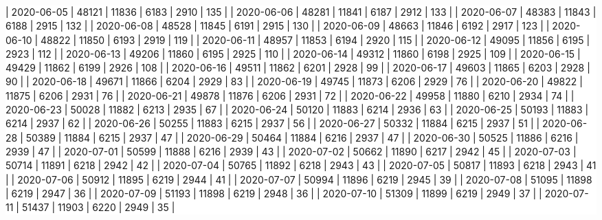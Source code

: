 | 2020-06-05 | 48121 | 11836 | 6183 | 2910 | 135 |
| 2020-06-06 | 48281 | 11841 | 6187 | 2912 | 133 |
| 2020-06-07 | 48383 | 11843 | 6188 | 2915 | 132 |
| 2020-06-08 | 48528 | 11845 | 6191 | 2915 | 130 |
| 2020-06-09 | 48663 | 11846 | 6192 | 2917 | 123 |
| 2020-06-10 | 48822 | 11850 | 6193 | 2919 | 119 |
| 2020-06-11 | 48957 | 11853 | 6194 | 2920 | 115 |
| 2020-06-12 | 49095 | 11856 | 6195 | 2923 | 112 |
| 2020-06-13 | 49206 | 11860 | 6195 | 2925 | 110 |
| 2020-06-14 | 49312 | 11860 | 6198 | 2925 | 109 |
| 2020-06-15 | 49429 | 11862 | 6199 | 2926 | 108 |
| 2020-06-16 | 49511 | 11862 | 6201 | 2928 | 99 |
| 2020-06-17 | 49603 | 11865 | 6203 | 2928 | 90 |
| 2020-06-18 | 49671 | 11866 | 6204 | 2929 | 83 |
| 2020-06-19 | 49745 | 11873 | 6206 | 2929 | 76 |
| 2020-06-20 | 49822 | 11875 | 6206 | 2931 | 76 |
| 2020-06-21 | 49878 | 11876 | 6206 | 2931 | 72 |
| 2020-06-22 | 49958 | 11880 | 6210 | 2934 | 74 |
| 2020-06-23 | 50028 | 11882 | 6213 | 2935 | 67 |
| 2020-06-24 | 50120 | 11883 | 6214 | 2936 | 63 |
| 2020-06-25 | 50193 | 11883 | 6214 | 2937 | 62 |
| 2020-06-26 | 50255 | 11883 | 6215 | 2937 | 56 |
| 2020-06-27 | 50332 | 11884 | 6215 | 2937 | 51 |
| 2020-06-28 | 50389 | 11884 | 6215 | 2937 | 47 |
| 2020-06-29 | 50464 | 11884 | 6216 | 2937 | 47 |
| 2020-06-30 | 50525 | 11886 | 6216 | 2939 | 47 |
| 2020-07-01 | 50599 | 11888 | 6216 | 2939 | 43 |
| 2020-07-02 | 50662 | 11890 | 6217 | 2942 | 45 |
| 2020-07-03 | 50714 | 11891 | 6218 | 2942 | 42 |
| 2020-07-04 | 50765 | 11892 | 6218 | 2943 | 43 |
| 2020-07-05 | 50817 | 11893 | 6218 | 2943 | 41 |
| 2020-07-06 | 50912 | 11895 | 6219 | 2944 | 41 |
| 2020-07-07 | 50994 | 11896 | 6219 | 2945 | 39 |
| 2020-07-08 | 51095 | 11898 | 6219 | 2947 | 36 |
| 2020-07-09 | 51193 | 11898 | 6219 | 2948 | 36 |
| 2020-07-10 | 51309 | 11899 | 6219 | 2949 | 37 |
| 2020-07-11 | 51437 | 11903 | 6220 | 2949 | 35 |